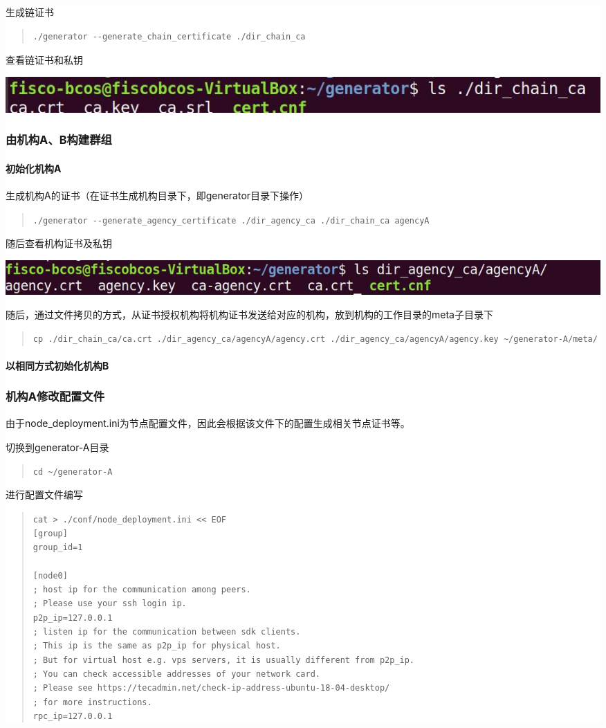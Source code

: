 生成链证书

> ```
> ./generator --generate_chain_certificate ./dir_chain_ca
> ```

查看链证书和私钥

![avatar](https://github.com/fisco-bcos-group1/WeBank/blob/master/day3/hym/asset/15.jpg)

### 由机构A、B构建群组

#### 初始化机构A

生成机构A的证书（在证书生成机构目录下，即generator目录下操作）

> ```
> ./generator --generate_agency_certificate ./dir_agency_ca ./dir_chain_ca agencyA
> ```

随后查看机构证书及私钥

![avatar](https://github.com/fisco-bcos-group1/WeBank/blob/master/day3/hym/asset/16.jpg)

随后，通过文件拷贝的方式，从证书授权机构将机构证书发送给对应的机构，放到机构的工作目录的meta子目录下

> ```
> cp ./dir_chain_ca/ca.crt ./dir_agency_ca/agencyA/agency.crt ./dir_agency_ca/agencyA/agency.key ~/generator-A/meta/
> ```



#### 以相同方式初始化机构B



### 机构A修改配置文件

由于node_deployment.ini为节点配置文件，因此会根据该文件下的配置生成相关节点证书等。

切换到generator-A目录

>```
>cd ~/generator-A
>```

进行配置文件编写

> ```
> cat > ./conf/node_deployment.ini << EOF
> [group]
> group_id=1
> 
> [node0]
> ; host ip for the communication among peers.
> ; Please use your ssh login ip.
> p2p_ip=127.0.0.1
> ; listen ip for the communication between sdk clients.
> ; This ip is the same as p2p_ip for physical host.
> ; But for virtual host e.g. vps servers, it is usually different from p2p_ip.
> ; You can check accessible addresses of your network card.
> ; Please see https://tecadmin.net/check-ip-address-ubuntu-18-04-desktop/
> ; for more instructions.
> rpc_ip=127.0.0.1